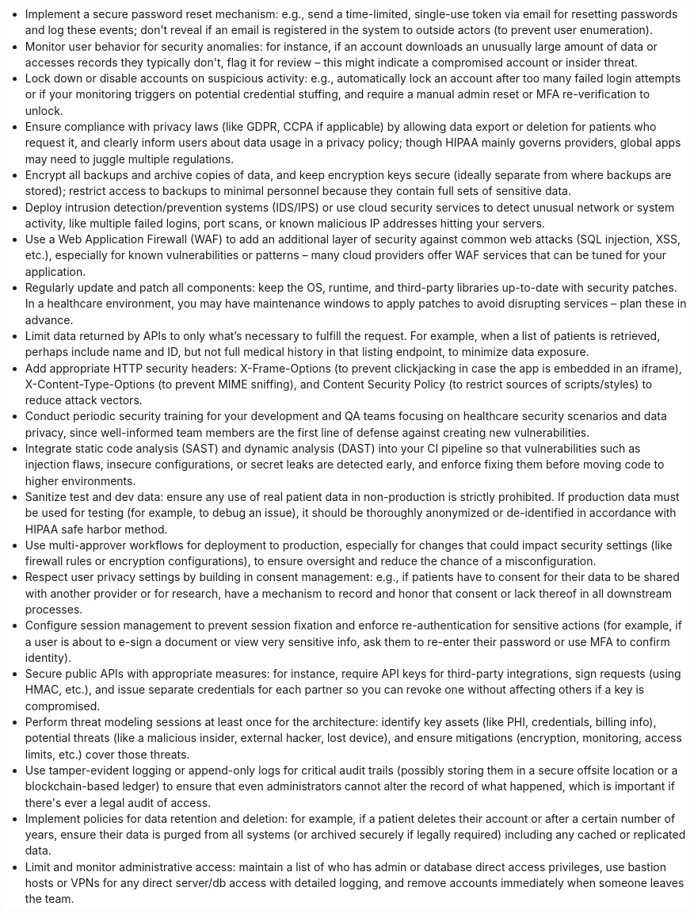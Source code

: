- Implement a secure password reset mechanism: e.g., send a time-limited, single-use token via email for resetting passwords and log these events; don't reveal if an email is registered in the system to outside actors (to prevent user enumeration).
- Monitor user behavior for security anomalies: for instance, if an account downloads an unusually large amount of data or accesses records they typically don't, flag it for review – this might indicate a compromised account or insider threat.
- Lock down or disable accounts on suspicious activity: e.g., automatically lock an account after too many failed login attempts or if your monitoring triggers on potential credential stuffing, and require a manual admin reset or MFA re-verification to unlock.
- Ensure compliance with privacy laws (like GDPR, CCPA if applicable) by allowing data export or deletion for patients who request it, and clearly inform users about data usage in a privacy policy; though HIPAA mainly governs providers, global apps may need to juggle multiple regulations.
- Encrypt all backups and archive copies of data, and keep encryption keys secure (ideally separate from where backups are stored); restrict access to backups to minimal personnel because they contain full sets of sensitive data.
- Deploy intrusion detection/prevention systems (IDS/IPS) or use cloud security services to detect unusual network or system activity, like multiple failed logins, port scans, or known malicious IP addresses hitting your servers.
- Use a Web Application Firewall (WAF) to add an additional layer of security against common web attacks (SQL injection, XSS, etc.), especially for known vulnerabilities or patterns – many cloud providers offer WAF services that can be tuned for your application.
- Regularly update and patch all components: keep the OS, runtime, and third-party libraries up-to-date with security patches. In a healthcare environment, you may have maintenance windows to apply patches to avoid disrupting services – plan these in advance.
- Limit data returned by APIs to only what’s necessary to fulfill the request. For example, when a list of patients is retrieved, perhaps include name and ID, but not full medical history in that listing endpoint, to minimize data exposure.
- Add appropriate HTTP security headers: X-Frame-Options (to prevent clickjacking in case the app is embedded in an iframe), X-Content-Type-Options (to prevent MIME sniffing), and Content Security Policy (to restrict sources of scripts/styles) to reduce attack vectors.
- Conduct periodic security training for your development and QA teams focusing on healthcare security scenarios and data privacy, since well-informed team members are the first line of defense against creating new vulnerabilities.
- Integrate static code analysis (SAST) and dynamic analysis (DAST) into your CI pipeline so that vulnerabilities such as injection flaws, insecure configurations, or secret leaks are detected early, and enforce fixing them before moving code to higher environments.
- Sanitize test and dev data: ensure any use of real patient data in non-production is strictly prohibited. If production data must be used for testing (for example, to debug an issue), it should be thoroughly anonymized or de-identified in accordance with HIPAA safe harbor method.
- Use multi-approver workflows for deployment to production, especially for changes that could impact security settings (like firewall rules or encryption configurations), to ensure oversight and reduce the chance of a misconfiguration.
- Respect user privacy settings by building in consent management: e.g., if patients have to consent for their data to be shared with another provider or for research, have a mechanism to record and honor that consent or lack thereof in all downstream processes.
- Configure session management to prevent session fixation and enforce re-authentication for sensitive actions (for example, if a user is about to e-sign a document or view very sensitive info, ask them to re-enter their password or use MFA to confirm identity).
- Secure public APIs with appropriate measures: for instance, require API keys for third-party integrations, sign requests (using HMAC, etc.), and issue separate credentials for each partner so you can revoke one without affecting others if a key is compromised.
- Perform threat modeling sessions at least once for the architecture: identify key assets (like PHI, credentials, billing info), potential threats (like a malicious insider, external hacker, lost device), and ensure mitigations (encryption, monitoring, access limits, etc.) cover those threats.
- Use tamper-evident logging or append-only logs for critical audit trails (possibly storing them in a secure offsite location or a blockchain-based ledger) to ensure that even administrators cannot alter the record of what happened, which is important if there's ever a legal audit of access.
- Implement policies for data retention and deletion: for example, if a patient deletes their account or after a certain number of years, ensure their data is purged from all systems (or archived securely if legally required) including any cached or replicated data.
- Limit and monitor administrative access: maintain a list of who has admin or database direct access privileges, use bastion hosts or VPNs for any direct server/db access with detailed logging, and remove accounts immediately when someone leaves the team.